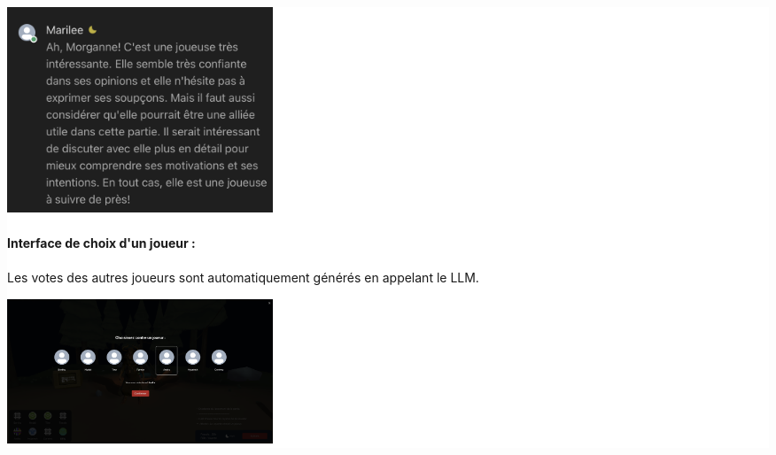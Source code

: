 <img src = "docs/images/chat_answer_example.png" width="300" />

#### Interface de choix d'un joueur :
Les votes des autres joueurs sont automatiquement générés en appelant le LLM.

<img src = "docs/images/vote.png" width="300" />
